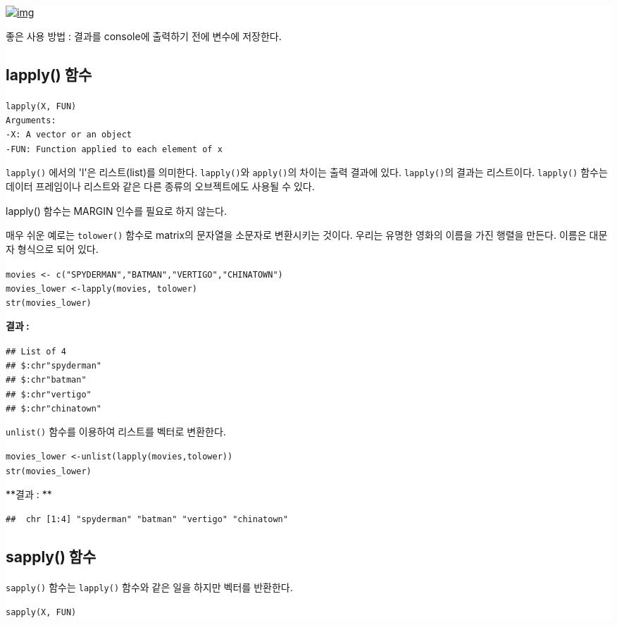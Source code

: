 [![img](https://www.guru99.com/images/r_programming/032918_0401_applysapply1.png)](https://www.guru99.com/images/r_programming/032918_0401_applysapply1.png)

좋은 사용 방법 : 결과를 console에 출력하기 전에 변수에 저장한다.



## lapply() 함수

```
lapply(X, FUN)
Arguments:
-X: A vector or an object
-FUN: Function applied to each element of x	
```

`lapply()` 에서의 'l'은 리스트(list)를 의미한다. `lapply()`와 `apply()`의 차이는 출력 결과에 있다. `lapply()`의 결과는 리스트이다. `lapply()` 함수는 데이터 프레임이나 리스트와 같은 다른 종류의 오브젝트에도 사용될 수 있다.

lapply() 함수는 MARGIN 인수를 필요로 하지 않는다.

매우 쉬운 예로는 `tolower()` 함수로 matrix의 문자열을 소문자로 변환시키는 것이다. 우리는 유명한 영화의 이름을 가진 행렬을 만든다. 이름은 대문자 형식으로 되어 있다.

```
movies <- c("SPYDERMAN","BATMAN","VERTIGO","CHINATOWN")
movies_lower <-lapply(movies, tolower)
str(movies_lower)
```

**결과 :**

```
## List of 4
## $:chr"spyderman"
## $:chr"batman"
## $:chr"vertigo"
## $:chr"chinatown"
```

`unlist()` 함수를 이용하여 리스트를 벡터로 변환한다.

```
movies_lower <-unlist(lapply(movies,tolower))
str(movies_lower)
```

**결과 : **

```
##  chr [1:4] "spyderman" "batman" "vertigo" "chinatown"
```



## sapply() 함수

`sapply()` 함수는 `lapply()` 함수와 같은 일을 하지만 벡터를 반환한다.

```
sapply(X, FUN)
```
